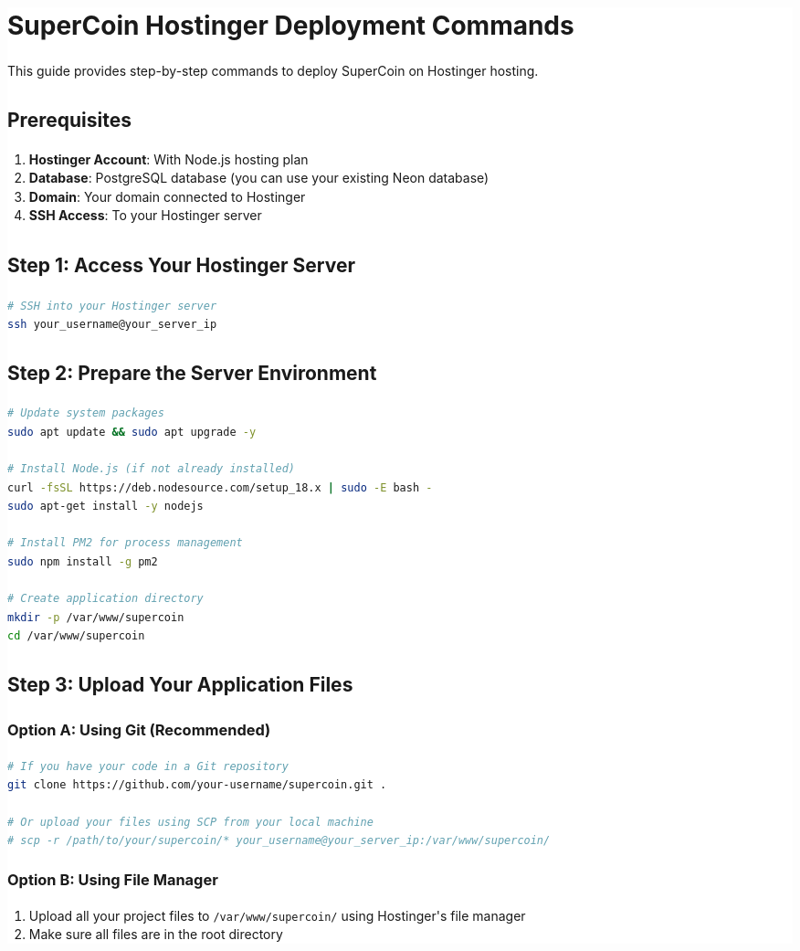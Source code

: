 # SuperCoin Hostinger Deployment Commands

This guide provides step-by-step commands to deploy SuperCoin on Hostinger hosting.

## Prerequisites

1. **Hostinger Account**: With Node.js hosting plan
2. **Database**: PostgreSQL database (you can use your existing Neon database)
3. **Domain**: Your domain connected to Hostinger
4. **SSH Access**: To your Hostinger server

## Step 1: Access Your Hostinger Server

```bash
# SSH into your Hostinger server
ssh your_username@your_server_ip
```

## Step 2: Prepare the Server Environment

```bash
# Update system packages
sudo apt update && sudo apt upgrade -y

# Install Node.js (if not already installed)
curl -fsSL https://deb.nodesource.com/setup_18.x | sudo -E bash -
sudo apt-get install -y nodejs

# Install PM2 for process management
sudo npm install -g pm2

# Create application directory
mkdir -p /var/www/supercoin
cd /var/www/supercoin
```

## Step 3: Upload Your Application Files

### Option A: Using Git (Recommended)
```bash
# If you have your code in a Git repository
git clone https://github.com/your-username/supercoin.git .

# Or upload your files using SCP from your local machine
# scp -r /path/to/your/supercoin/* your_username@your_server_ip:/var/www/supercoin/
```

### Option B: Using File Manager
1. Upload all your project files to `/var/www/supercoin/` using Hostinger's file manager
2. Make sure all files are in the root directory
